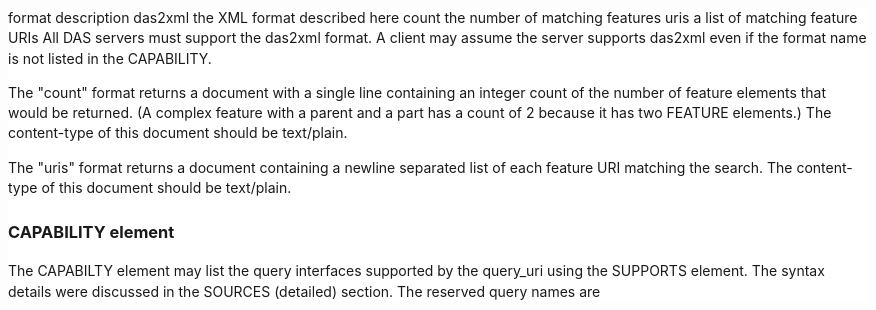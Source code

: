 </th>
<th>
format description

</th>
</tr>
<tr>
<td>
das2xml

</td>
<td>
the XML format described here

</td>
</tr>
<tr>
<td>
count

</td>
<td>
the number of matching features

</td>
</tr>
<tr>
<td>
uris

</td>
<td>
a list of matching feature URIs

</td>
</tr>
</table>
All DAS servers must support the das2xml format. A client may assume the
server supports das2xml even if the format name is not listed in the
CAPABILITY.

The "count" format returns a document with a single line containing an
integer count of the number of feature elements that would be returned.
(A complex feature with a parent and a part has a count of 2 because it
has two FEATURE elements.) The content-type of this document should be
text/plain.

The "uris" format returns a document containing a newline separated list
of each feature URI matching the search. The content-type of this
document should be text/plain.

### CAPABILITY element

The CAPABILTY element may list the query interfaces supported by the
query\_uri using the SUPPORTS element. The syntax details were discussed
in the SOURCES (detailed) section. The reserved query names are
